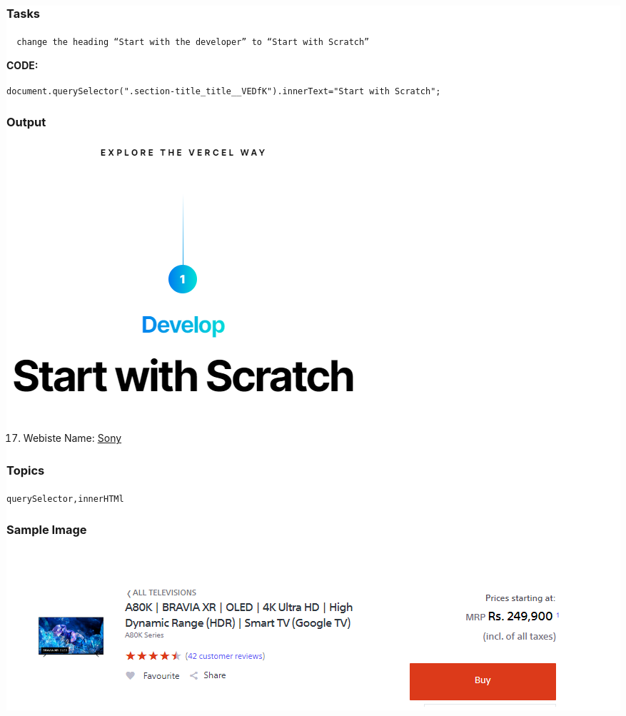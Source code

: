 
### Tasks

      change the heading “Start with the developer” to “Start with Scratch”

**CODE:**
```
document.querySelector(".section-title_title__VEDfK").innerText="Start with Scratch";
```

### Output

![Output](./dom-fsjs/Pic31.png)

17. Webiste Name: [Sony](https://www.sony.co.in/)

### Topics

    querySelector,innerHTMl

### Sample Image

![Sample One](./dom-fsjs/Pic33.png)

